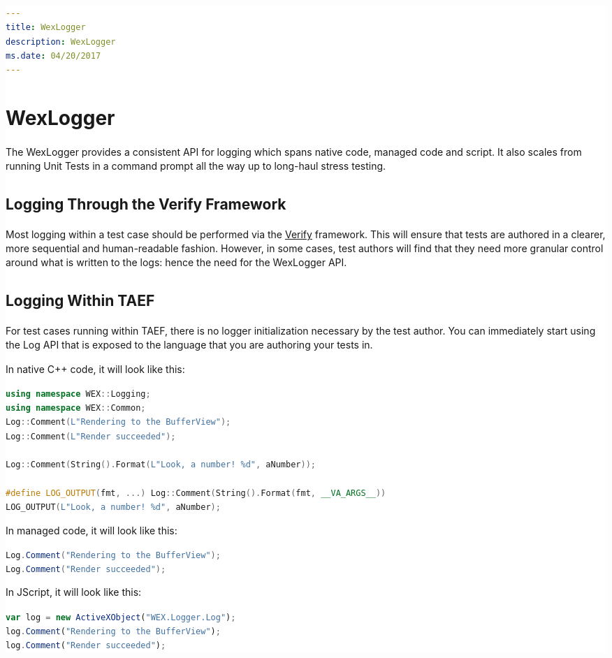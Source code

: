 ```yaml
---
title: WexLogger
description: WexLogger
ms.date: 04/20/2017
---
```


# WexLogger


The WexLogger provides a consistent API for logging which spans native code, managed code and script. It also scales from running Unit Tests in a command prompt all the way up to long-haul stress testing.

## Logging Through the Verify Framework


Most logging within a test case should be performed via the [Verify](verify.md) framework. This will ensure that tests are authored in a clearer, more sequential and human-readable fashion. However, in some cases, test authors will find that they need more granular control around what is written to the logs: hence the need for the WexLogger API.

## Logging Within TAEF


For test cases running within TAEF, there is no logger initialization necessary by the test author. You can immediately start using the Log API that is exposed to the language that you are authoring your tests in.

In native C++ code, it will look like this:

```cpp
using namespace WEX::Logging;
using namespace WEX::Common;
Log::Comment(L"Rendering to the BufferView");
Log::Comment(L"Render succeeded");

Log::Comment(String().Format(L"Look, a number! %d", aNumber));

#define LOG_OUTPUT(fmt, ...) Log::Comment(String().Format(fmt, __VA_ARGS__))
LOG_OUTPUT(L"Look, a number! %d", aNumber);
```

In managed code, it will look like this:

```cs
Log.Comment("Rendering to the BufferView");
Log.Comment("Render succeeded");
```

In JScript, it will look like this:

```js
var log = new ActiveXObject("WEX.Logger.Log");
log.Comment("Rendering to the BufferView");
log.Comment("Render succeeded");
```
